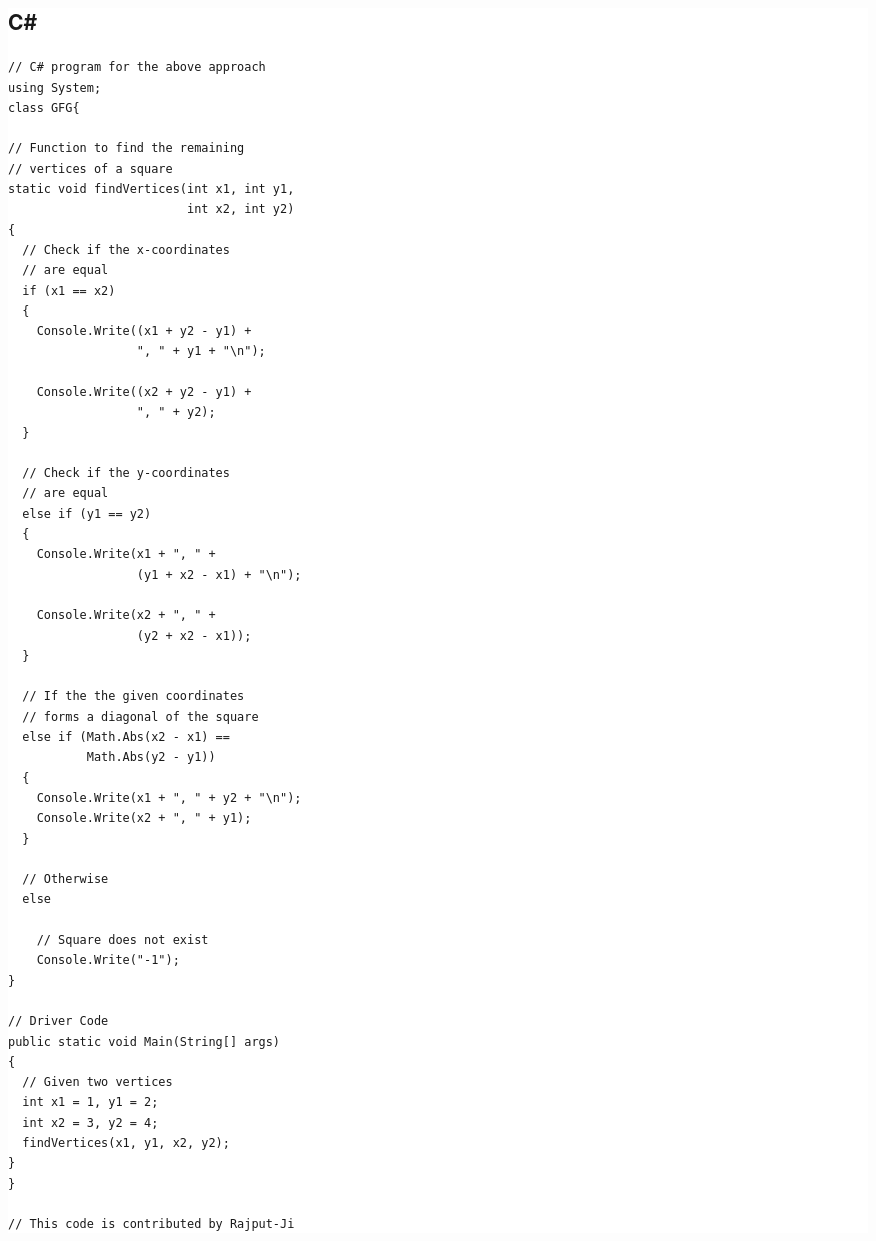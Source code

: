 ## C#

```
// C# program for the above approach
using System;
class GFG{

// Function to find the remaining
// vertices of a square
static void findVertices(int x1, int y1,
                         int x2, int y2)
{   
  // Check if the x-coordinates
  // are equal
  if (x1 == x2)
  {
    Console.Write((x1 + y2 - y1) +
                  ", " + y1 + "\n");

    Console.Write((x2 + y2 - y1) +
                  ", " + y2);
  }

  // Check if the y-coordinates
  // are equal
  else if (y1 == y2)
  {
    Console.Write(x1 + ", " +
                  (y1 + x2 - x1) + "\n");

    Console.Write(x2 + ", " +
                  (y2 + x2 - x1));
  }

  // If the the given coordinates
  // forms a diagonal of the square
  else if (Math.Abs(x2 - x1) ==
           Math.Abs(y2 - y1))
  {
    Console.Write(x1 + ", " + y2 + "\n");
    Console.Write(x2 + ", " + y1);
  }

  // Otherwise
  else

    // Square does not exist
    Console.Write("-1");
}

// Driver Code
public static void Main(String[] args)
{
  // Given two vertices
  int x1 = 1, y1 = 2;
  int x2 = 3, y2 = 4;
  findVertices(x1, y1, x2, y2);
}
}

// This code is contributed by Rajput-Ji
```

